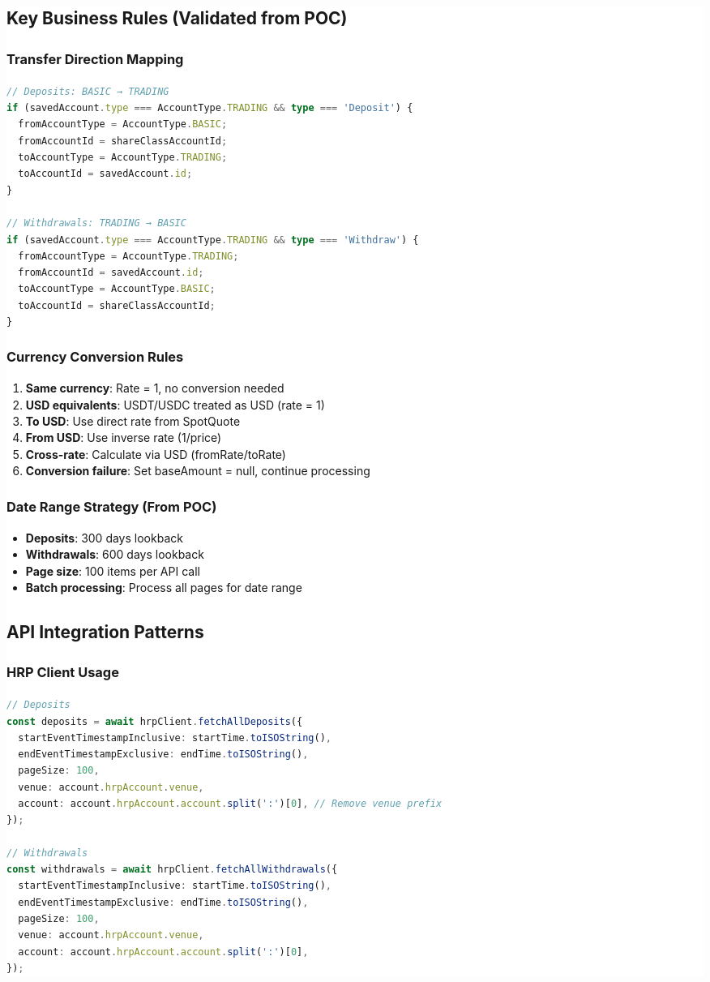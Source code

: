 ## Key Business Rules (Validated from POC)

### Transfer Direction Mapping
```typescript
// Deposits: BASIC → TRADING
if (savedAccount.type === AccountType.TRADING && type === 'Deposit') {
  fromAccountType = AccountType.BASIC;
  fromAccountId = shareClassAccountId;
  toAccountType = AccountType.TRADING;
  toAccountId = savedAccount.id;
}

// Withdrawals: TRADING → BASIC
if (savedAccount.type === AccountType.TRADING && type === 'Withdraw') {
  fromAccountType = AccountType.TRADING;
  fromAccountId = savedAccount.id;
  toAccountType = AccountType.BASIC;
  toAccountId = shareClassAccountId;
}
```

### Currency Conversion Rules
1. **Same currency**: Rate = 1, no conversion needed
2. **USD equivalents**: USDT/USDC treated as USD (rate = 1)
3. **To USD**: Use direct rate from SpotQuote
4. **From USD**: Use inverse rate (1/price)
5. **Cross-rate**: Calculate via USD (fromRate/toRate)
6. **Conversion failure**: Set baseAmount = null, continue processing

### Date Range Strategy (From POC)
- **Deposits**: 300 days lookback
- **Withdrawals**: 600 days lookback
- **Page size**: 100 items per API call
- **Batch processing**: Process all pages for date range

## API Integration Patterns

### HRP Client Usage
```typescript
// Deposits
const deposits = await hrpClient.fetchAllDeposits({
  startEventTimestampInclusive: startTime.toISOString(),
  endEventTimestampExclusive: endTime.toISOString(),
  pageSize: 100,
  venue: account.hrpAccount.venue,
  account: account.hrpAccount.account.split(':')[0], // Remove venue prefix
});

// Withdrawals
const withdrawals = await hrpClient.fetchAllWithdrawals({
  startEventTimestampInclusive: startTime.toISOString(),
  endEventTimestampExclusive: endTime.toISOString(),
  pageSize: 100,
  venue: account.hrpAccount.venue,
  account: account.hrpAccount.account.split(':')[0],
});
```
